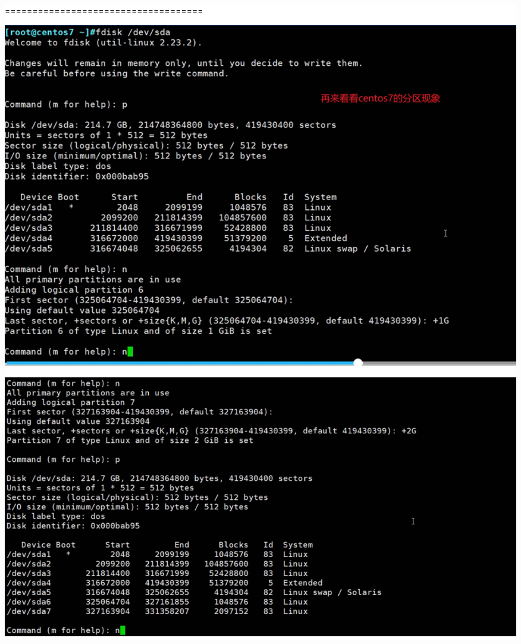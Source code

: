  

====================================

![img](3-MBR和GPT分区管理工具详解.assets/clip_image150.jpg)

![img](3-MBR和GPT分区管理工具详解.assets/clip_image152.jpg)
